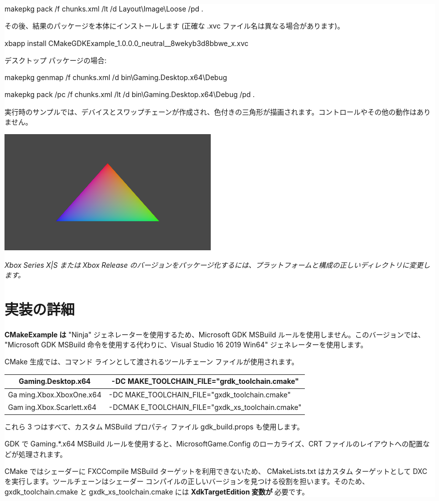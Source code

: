 makepkg pack /f chunks.xml /lt /d Layout\\Image\\Loose /pd .

その後、結果のパッケージを本体にインストールします (正確な .xvc
ファイル名は異なる場合があります)。

xbapp install CMakeGDKExample_1.0.0.0_neutral\_\_8wekyb3d8bbwe_x.xvc

デスクトップ パッケージの場合:

makepkg genmap /f chunks.xml /d bin\\Gaming.Desktop.x64\\Debug

makepkg pack /pc /f chunks.xml /lt /d bin\\Gaming.Desktop.x64\\Debug /pd
.

実行時のサンプルでは、デバイスとスワップチェーンが作成され、色付きの三角形が描画されます。コントロールやその他の動作はありません。

![C:\\temp\\xbox_screenshot.png](./media/image3.png)

*Xbox Series X|S または Xbox Release
のバージョンをパッケージ化するには、プラットフォームと構成の正しいディレクトリに変更します。*

# 実装の詳細

**CMakeExample は** "Ninja" ジェネレーターを使用するため、Microsoft GDK
MSBuild ルールを使用しません。このバージョンでは、 "Microsoft GDK
MSBuild 命令を使用する代わりに、Visual Studio 16 2019 Win64"
ジェネレーターを使用します。

CMake 生成では、コマンド ラインとして渡されるツールチェーン
ファイルが使用されます。

| Gaming.Desktop.x64  |  -DC MAKE_TOOLCHAIN_FILE=\"grdk_toolchain.cmake\" |
|-----------------------|----------------------------------------------|
| Ga ming.Xbox.XboxOne.x64 |  -DC MAKE_TOOLCHAIN_FILE=\"gxdk_toolchain.cmake\" |
| Gam ing.Xbox.Scarlett.x64 |  -DCMAK E_TOOLCHAIN_FILE=\"gxdk_xs_toolchain.cmake\" |

これら 3 つはすべて、カスタム MSBuild プロパティ ファイル
gdk_build.props も使用します。

GDK で Gaming.\*.x64 MSBuild ルールを使用すると、MicrosoftGame.Config
のローカライズ、CRT ファイルのレイアウトへの配置などが処理されます。

CMake ではシェーダーに FXCCompile MSBuild ターゲットを利用できないため、
CMakeLists.txt はカスタム ターゲットとして DXC
を実行します。ツールチェーンはシェーダー
コンパイルの正しいバージョンを見つける役割を担います。そのため、
gxdk_toolchain.cmake と gxdk_xs_toolchain.cmake には **XdkTargetEdition
変数が** 必要です。
